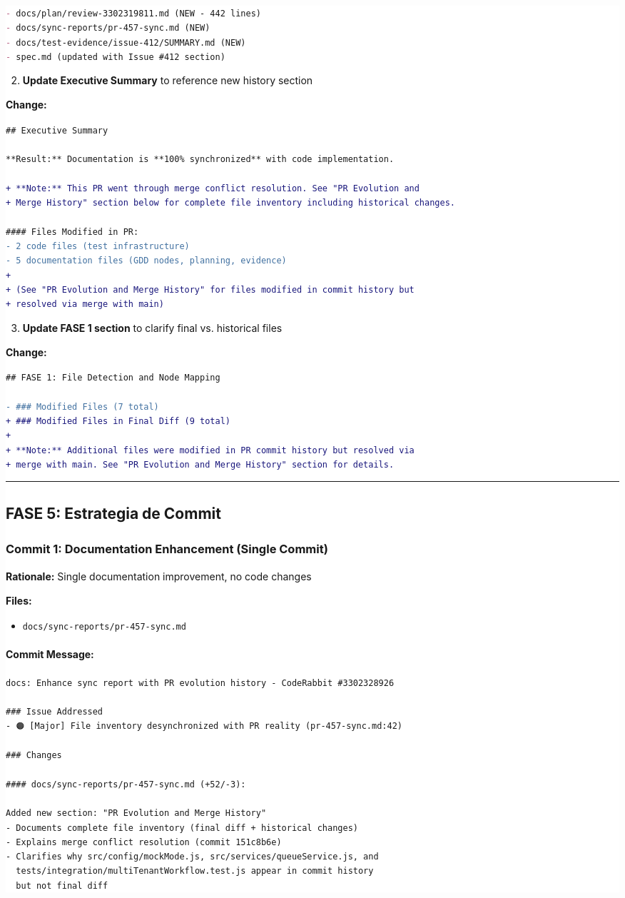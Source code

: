 ```markdown
- docs/plan/review-3302319811.md (NEW - 442 lines)
- docs/sync-reports/pr-457-sync.md (NEW)
- docs/test-evidence/issue-412/SUMMARY.md (NEW)
- spec.md (updated with Issue #412 section)
```

2. **Update Executive Summary** to reference new history section

**Change:**
```diff
## Executive Summary

**Result:** Documentation is **100% synchronized** with code implementation.

+ **Note:** This PR went through merge conflict resolution. See "PR Evolution and
+ Merge History" section below for complete file inventory including historical changes.

#### Files Modified in PR:
- 2 code files (test infrastructure)
- 5 documentation files (GDD nodes, planning, evidence)
+
+ (See "PR Evolution and Merge History" for files modified in commit history but
+ resolved via merge with main)
```

3. **Update FASE 1 section** to clarify final vs. historical files

**Change:**
```diff
## FASE 1: File Detection and Node Mapping

- ### Modified Files (7 total)
+ ### Modified Files in Final Diff (9 total)
+
+ **Note:** Additional files were modified in PR commit history but resolved via
+ merge with main. See "PR Evolution and Merge History" section for details.
```

---

## FASE 5: Estrategia de Commit

### Commit 1: Documentation Enhancement (Single Commit)

**Rationale:** Single documentation improvement, no code changes

**Files:**
- `docs/sync-reports/pr-457-sync.md`

#### Commit Message:
```text
docs: Enhance sync report with PR evolution history - CodeRabbit #3302328926

### Issue Addressed
- 🟠 [Major] File inventory desynchronized with PR reality (pr-457-sync.md:42)

### Changes

#### docs/sync-reports/pr-457-sync.md (+52/-3):

Added new section: "PR Evolution and Merge History"
- Documents complete file inventory (final diff + historical changes)
- Explains merge conflict resolution (commit 151c8b6e)
- Clarifies why src/config/mockMode.js, src/services/queueService.js, and
  tests/integration/multiTenantWorkflow.test.js appear in commit history
  but not final diff
```